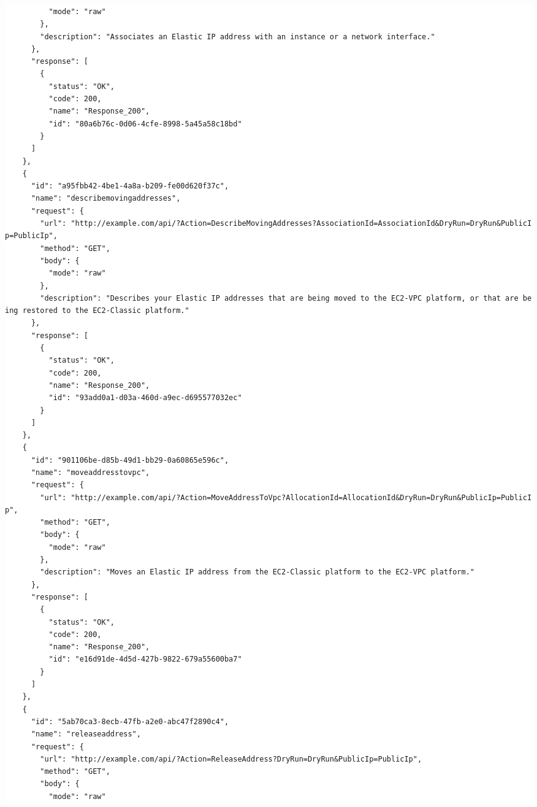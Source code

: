               "mode": "raw"
            },
            "description": "Associates an Elastic IP address with an instance or a network interface."
          },
          "response": [
            {
              "status": "OK",
              "code": 200,
              "name": "Response_200",
              "id": "80a6b76c-0d06-4cfe-8998-5a45a58c18bd"
            }
          ]
        },
        {
          "id": "a95fbb42-4be1-4a8a-b209-fe00d620f37c",
          "name": "describemovingaddresses",
          "request": {
            "url": "http://example.com/api/?Action=DescribeMovingAddresses?AssociationId=AssociationId&DryRun=DryRun&PublicIp=PublicIp",
            "method": "GET",
            "body": {
              "mode": "raw"
            },
            "description": "Describes your Elastic IP addresses that are being moved to the EC2-VPC platform, or that are being restored to the EC2-Classic platform."
          },
          "response": [
            {
              "status": "OK",
              "code": 200,
              "name": "Response_200",
              "id": "93add0a1-d03a-460d-a9ec-d695577032ec"
            }
          ]
        },
        {
          "id": "901106be-d85b-49d1-bb29-0a60865e596c",
          "name": "moveaddresstovpc",
          "request": {
            "url": "http://example.com/api/?Action=MoveAddressToVpc?AllocationId=AllocationId&DryRun=DryRun&PublicIp=PublicIp",
            "method": "GET",
            "body": {
              "mode": "raw"
            },
            "description": "Moves an Elastic IP address from the EC2-Classic platform to the EC2-VPC platform."
          },
          "response": [
            {
              "status": "OK",
              "code": 200,
              "name": "Response_200",
              "id": "e16d91de-4d5d-427b-9822-679a55600ba7"
            }
          ]
        },
        {
          "id": "5ab70ca3-8ecb-47fb-a2e0-abc47f2890c4",
          "name": "releaseaddress",
          "request": {
            "url": "http://example.com/api/?Action=ReleaseAddress?DryRun=DryRun&PublicIp=PublicIp",
            "method": "GET",
            "body": {
              "mode": "raw"